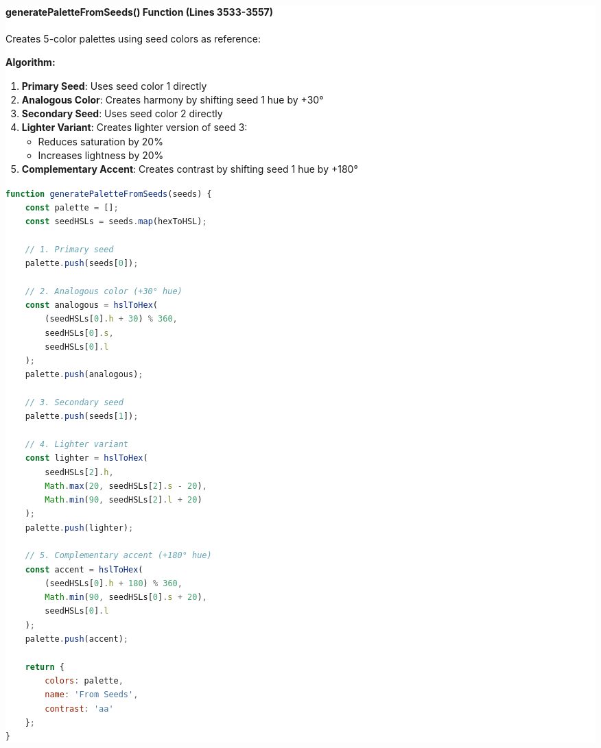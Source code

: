 #### generatePaletteFromSeeds() Function (Lines 3533-3557)
Creates 5-color palettes using seed colors as reference:

**Algorithm:**
1. **Primary Seed**: Uses seed color 1 directly
2. **Analogous Color**: Creates harmony by shifting seed 1 hue by +30°
3. **Secondary Seed**: Uses seed color 2 directly
4. **Lighter Variant**: Creates lighter version of seed 3:
   - Reduces saturation by 20%
   - Increases lightness by 20%
5. **Complementary Accent**: Creates contrast by shifting seed 1 hue by +180°

```javascript
function generatePaletteFromSeeds(seeds) {
    const palette = [];
    const seedHSLs = seeds.map(hexToHSL);

    // 1. Primary seed
    palette.push(seeds[0]);

    // 2. Analogous color (+30° hue)
    const analogous = hslToHex(
        (seedHSLs[0].h + 30) % 360,
        seedHSLs[0].s,
        seedHSLs[0].l
    );
    palette.push(analogous);

    // 3. Secondary seed
    palette.push(seeds[1]);

    // 4. Lighter variant
    const lighter = hslToHex(
        seedHSLs[2].h,
        Math.max(20, seedHSLs[2].s - 20),
        Math.min(90, seedHSLs[2].l + 20)
    );
    palette.push(lighter);

    // 5. Complementary accent (+180° hue)
    const accent = hslToHex(
        (seedHSLs[0].h + 180) % 360,
        Math.min(90, seedHSLs[0].s + 20),
        seedHSLs[0].l
    );
    palette.push(accent);

    return {
        colors: palette,
        name: 'From Seeds',
        contrast: 'aa'
    };
}
```
